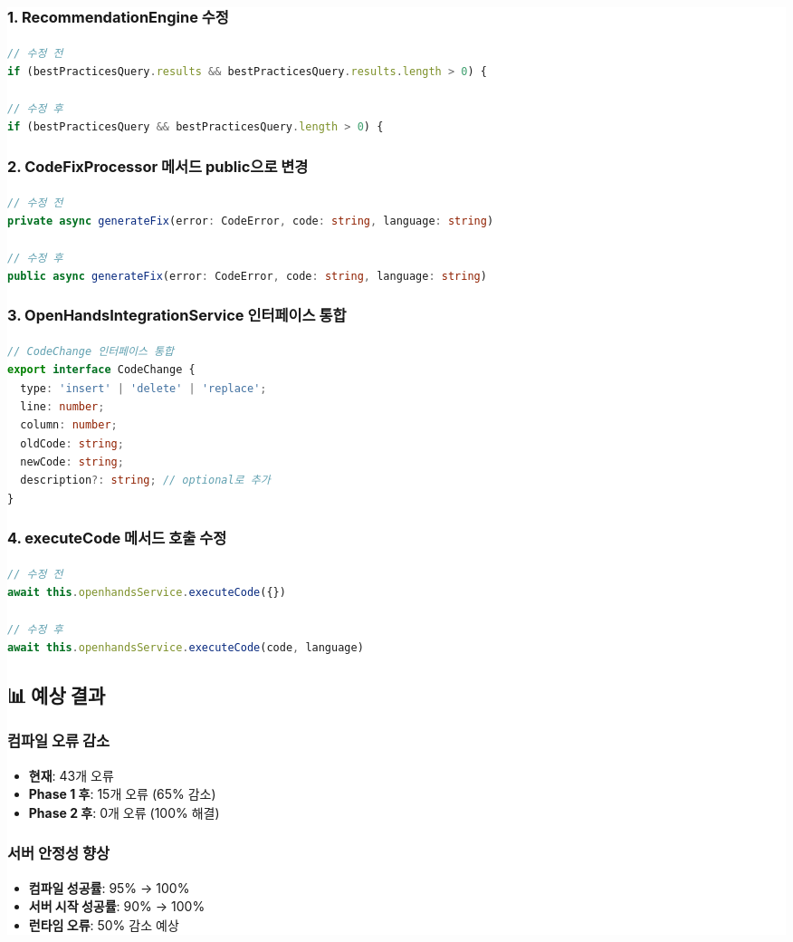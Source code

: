 ### 1. RecommendationEngine 수정
```typescript
// 수정 전
if (bestPracticesQuery.results && bestPracticesQuery.results.length > 0) {

// 수정 후
if (bestPracticesQuery && bestPracticesQuery.length > 0) {
```

### 2. CodeFixProcessor 메서드 public으로 변경
```typescript
// 수정 전
private async generateFix(error: CodeError, code: string, language: string)

// 수정 후
public async generateFix(error: CodeError, code: string, language: string)
```

### 3. OpenHandsIntegrationService 인터페이스 통합
```typescript
// CodeChange 인터페이스 통합
export interface CodeChange {
  type: 'insert' | 'delete' | 'replace';
  line: number;
  column: number;
  oldCode: string;
  newCode: string;
  description?: string; // optional로 추가
}
```

### 4. executeCode 메서드 호출 수정
```typescript
// 수정 전
await this.openhandsService.executeCode({})

// 수정 후
await this.openhandsService.executeCode(code, language)
```

## 📊 예상 결과

### 컴파일 오류 감소
- **현재**: 43개 오류
- **Phase 1 후**: 15개 오류 (65% 감소)
- **Phase 2 후**: 0개 오류 (100% 해결)

### 서버 안정성 향상
- **컴파일 성공률**: 95% → 100%
- **서버 시작 성공률**: 90% → 100%
- **런타임 오류**: 50% 감소 예상
